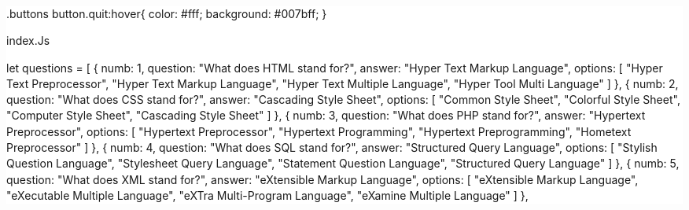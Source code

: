 .buttons button.quit:hover{
    color: #fff;
    background: #007bff;
}


index.Js

let questions = [
    {
        numb: 1,
        question: "What does HTML stand for?",
        answer: "Hyper Text Markup Language",
        options: [
            "Hyper Text Preprocessor",
            "Hyper Text Markup Language",
            "Hyper Text Multiple Language",
            "Hyper Tool Multi Language"
        ]
    },
    {
        numb: 2,
        question: "What does CSS stand for?",
        answer: "Cascading Style Sheet",
        options: [
            "Common Style Sheet",
            "Colorful Style Sheet",
            "Computer Style Sheet",
            "Cascading Style Sheet"
        ]
    },
    {
        numb: 3,
        question: "What does PHP stand for?",
        answer: "Hypertext Preprocessor",
        options: [
            "Hypertext Preprocessor",
            "Hypertext Programming",
            "Hypertext Preprogramming",
            "Hometext Preprocessor"
        ]
    },
    {
        numb: 4,
        question: "What does SQL stand for?",
        answer: "Structured Query Language",
        options: [
            "Stylish Question Language",
            "Stylesheet Query Language",
            "Statement Question Language",
            "Structured Query Language"
        ]
    },
    {
        numb: 5,
        question: "What does XML stand for?",
        answer: "eXtensible Markup Language",
        options: [
            "eXtensible Markup Language",
            "eXecutable Multiple Language",
            "eXTra Multi-Program Language",
            "eXamine Multiple Language"
        ]
    },
